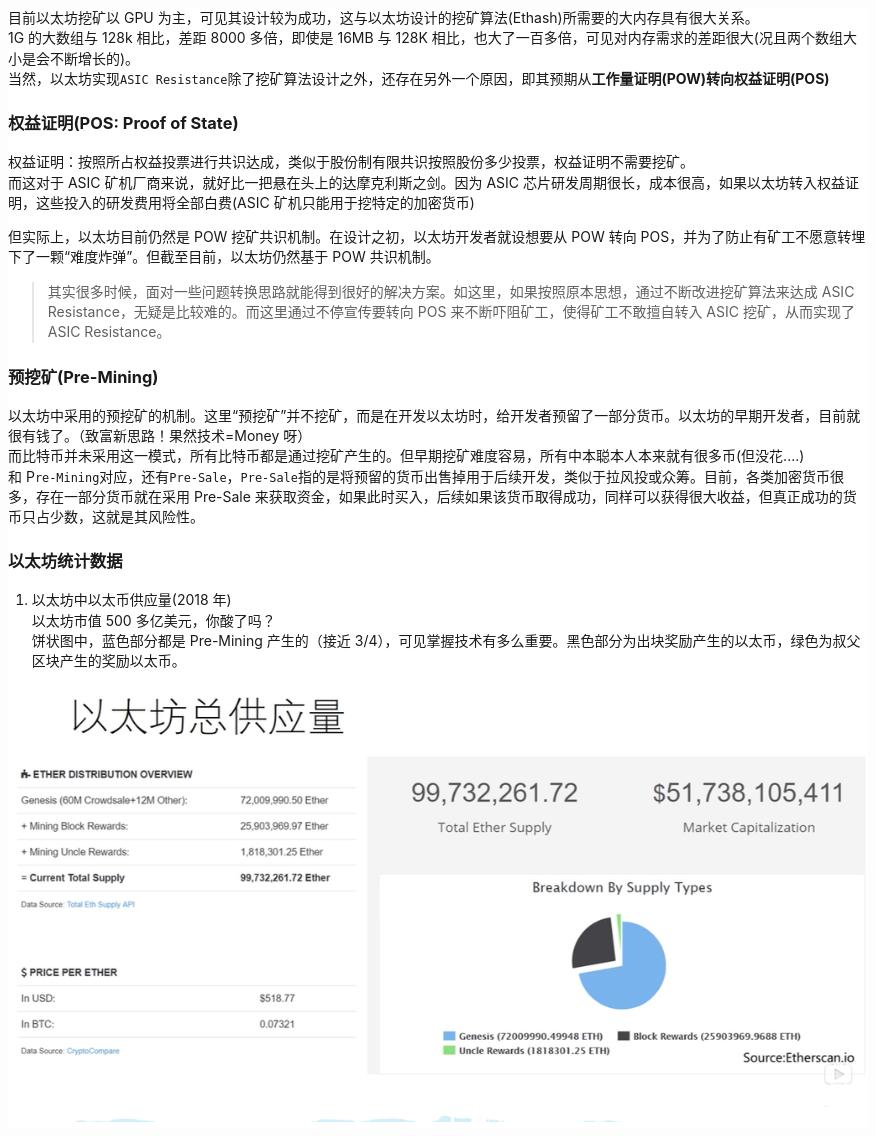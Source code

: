 目前以太坊挖矿以 GPU 为主，可见其设计较为成功，这与以太坊设计的挖矿算法(Ethash)所需要的大内存具有很大关系。  
1G 的大数组与 128k 相比，差距 8000 多倍，即使是 16MB 与 128K 相比，也大了一百多倍，可见对内存需求的差距很大(况且两个数组大小是会不断增长的)。  
当然，以太坊实现`ASIC Resistance`除了挖矿算法设计之外，还存在另外一个原因，即其预期从**工作量证明(POW)**转向**权益证明(POS)**

### 权益证明(POS: Proof of State)

权益证明：按照所占权益投票进行共识达成，类似于股份制有限共识按照股份多少投票，权益证明不需要挖矿。  
而这对于 ASIC 矿机厂商来说，就好比一把悬在头上的达摩克利斯之剑。因为 ASIC 芯片研发周期很长，成本很高，如果以太坊转入权益证明，这些投入的研发费用将全部白费(ASIC 矿机只能用于挖特定的加密货币)

但实际上，以太坊目前仍然是 POW 挖矿共识机制。在设计之初，以太坊开发者就设想要从 POW 转向 POS，并为了防止有矿工不愿意转埋下了一颗“难度炸弹”。但截至目前，以太坊仍然基于 POW 共识机制。

> 其实很多时候，面对一些问题转换思路就能得到很好的解决方案。如这里，如果按照原本思想，通过不断改进挖矿算法来达成 ASIC Resistance，无疑是比较难的。而这里通过不停宣传要转向 POS 来不断吓阻矿工，使得矿工不敢擅自转入 ASIC 挖矿，从而实现了 ASIC Resistance。

### 预挖矿(Pre-Mining)

以太坊中采用的预挖矿的机制。这里“预挖矿”并不挖矿，而是在开发以太坊时，给开发者预留了一部分货币。以太坊的早期开发者，目前就很有钱了。（致富新思路！果然技术=Money 呀）  
而比特币并未采用这一模式，所有比特币都是通过挖矿产生的。但早期挖矿难度容易，所有中本聪本人本来就有很多币(但没花....)  
和 P`re-Mining`对应，还有`Pre-Sale`，`Pre-Sale`指的是将预留的货币出售掉用于后续开发，类似于拉风投或众筹。目前，各类加密货币很多，存在一部分货币就在采用 Pre-Sale 来获取资金，如果此时买入，后续如果该货币取得成功，同样可以获得很大收益，但真正成功的货币只占少数，这就是其风险性。

### 以太坊统计数据

1. 以太坊中以太币供应量(2018 年)  
   以太坊市值 500 多亿美元，你酸了吗？  
   饼状图中，蓝色部分都是 Pre-Mining 产生的（接近 3/4），可见掌握技术有多么重要。黑色部分为出块奖励产生的以太币，绿色为叔父区块产生的奖励以太币。

![以太坊统计数据](images/img_25.png)
